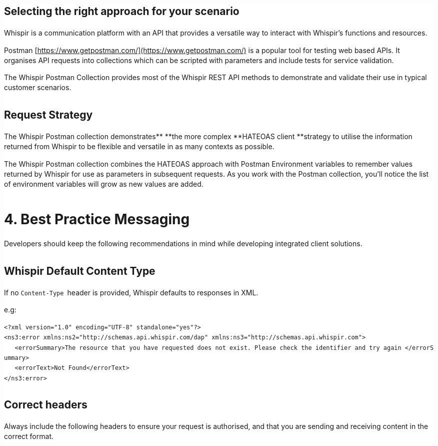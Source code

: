 
## Selecting the right approach for your scenario

Whispir is a communication platform with an API that provides a versatile way to interact with Whispir’s functions and resources.

Postman [https://www.getpostman.com/](https://www.getpostman.com/) is a popular tool for testing web based APIs.  It organises API requests into collections which can be scripted with parameters and include tests for service validation.

The Whispir Postman Collection provides most of the Whispir REST API methods to demonstrate and validate their use in typical customer scenarios. 


## Request Strategy

The Whispir Postman collection demonstrates** **the more complex **HATEOAS client **strategy to utilise the information returned from Whispir to be flexible and versatile in as many contexts as possible.  

The Whispir Postman collection combines the HATEOAS approach with Postman Environment variables to remember values returned by Whispir for use as parameters in subsequent requests.  As you work with the Postman collection, you’ll notice the list of environment variables will grow as new values are added.


# 4. Best Practice Messaging

Developers should keep the following recommendations in mind while developing integrated client solutions.


## Whispir Default Content Type

If no `Content-Type `header is provided, Whispir defaults to responses in XML.

e.g:


```
<?xml version="1.0" encoding="UTF-8" standalone="yes"?>
<ns3:error xmlns:ns2="http://schemas.api.whispir.com/dap" xmlns:ns3="http://schemas.api.whispir.com">
   <errorSummary>The resource that you have requested does not exist. Please check the identifier and try again </errorSummary>
   <errorText>Not Found</errorText>
</ns3:error>
```



## Correct headers

Always include the following headers to ensure your request is authorised, and that you are sending and receiving content in the correct format.  
